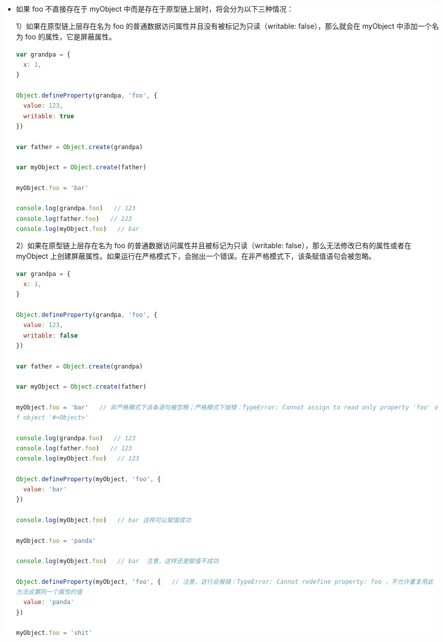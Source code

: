 - 如果 foo 不直接存在于 myObject 中而是存在于原型链上层时，将会分为以下三种情况：

  1）如果在原型链上层存在名为 foo 的普通数据访问属性并且没有被标记为只读（writable: false），那么就会在 myObject 中添加一个名为 foo 的属性，它是屏蔽属性。

  ```js
  var grandpa = {
    x: 1,
  }

  Object.defineProperty(grandpa, 'foo', {
    value: 123,
    writable: true
  })

  var father = Object.create(grandpa)

  var myObject = Object.create(father)

  myObject.foo = 'bar'

  console.log(grandpa.foo)   // 123
  console.log(father.foo)   // 123
  console.log(myObject.foo)   // bar
  ```

  2）如果在原型链上层存在名为 foo 的普通数据访问属性并且被标记为只读（writable: false），那么无法修改已有的属性或者在 myObject 上创建屏蔽属性。如果运行在严格模式下，会抛出一个错误。在非严格模式下，该条赋值语句会被忽略。

  ```js
  var grandpa = {
    x: 1,
  }

  Object.defineProperty(grandpa, 'foo', {
    value: 123,
    writable: false
  })

  var father = Object.create(grandpa)

  var myObject = Object.create(father)

  myObject.foo = 'bar'   // 非严格模式下该条语句被忽略；严格模式下抛错：TypeError: Cannot assign to read only property 'foo' of object '#<Object>'

  console.log(grandpa.foo)   // 123
  console.log(father.foo)   // 123
  console.log(myObject.foo)   // 123

  Object.defineProperty(myObject, 'foo', {
    value: 'bar'
  })

  console.log(myObject.foo)   // bar 这样可以赋值成功

  myObject.foo = 'panda'

  console.log(myObject.foo)   // bar  注意，这样还是赋值不成功

  Object.defineProperty(myObject, 'foo', {   // 注意，这行会报错：TypeError: Cannot redefine property: foo ，不允许重复用此方法设置同一个属性的值
    value: 'panda'
  })

  myObject.foo = 'shit'

  ```